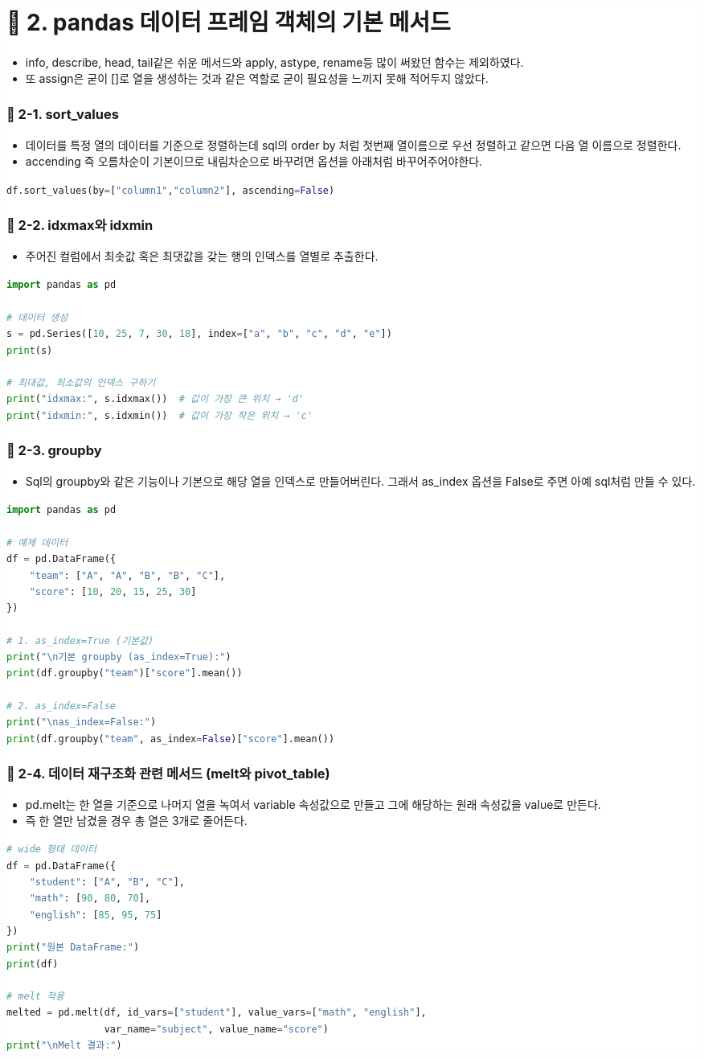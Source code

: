 
# 📌 2. pandas 데이터 프레임 객체의 기본 메서드
- info, describe, head, tail같은 쉬운 메서드와 apply, astype, rename등 많이 써왔던 함수는 제외하였다.
- 또 assign은 굳이 []로 열을 생성하는 것과 같은 역할로 굳이 필요성을 느끼지 못해 적어두지 않았다.
### 📌 2-1. sort_values
- 데이터를 특정 열의 데이터를 기준으로 정렬하는데 sql의 order by 처럼 첫번째 열이름으로 우선 정렬하고 같으면 다음 열 이름으로 정렬한다. 
- accending 즉 오름차순이 기본이므로 내림차순으로 바꾸려면 옵션을 아래처럼 바꾸어주어야한다.
```py
df.sort_values(by=["column1","column2"], ascending=False)
```

### 📌 2-2. idxmax와 idxmin
- 주어진 컬럼에서 최솟값 혹은 최댓값을 갖는 행의 인덱스를 열별로 추출한다.
```py
import pandas as pd

# 데이터 생성
s = pd.Series([10, 25, 7, 30, 18], index=["a", "b", "c", "d", "e"])
print(s)

# 최대값, 최소값의 인덱스 구하기
print("idxmax:", s.idxmax())  # 값이 가장 큰 위치 → 'd'
print("idxmin:", s.idxmin())  # 값이 가장 작은 위치 → 'c'
```

### 📌 2-3. groupby
- Sql의 groupby와 같은 기능이나 기본으로 해당 열을 인덱스로 만들어버린다. 그래서 as_index 옵션을 False로 주면 아예 sql처럼 만들 수 있다.
```py
import pandas as pd

# 예제 데이터
df = pd.DataFrame({
    "team": ["A", "A", "B", "B", "C"],
    "score": [10, 20, 15, 25, 30]
})

# 1. as_index=True (기본값)
print("\n기본 groupby (as_index=True):")
print(df.groupby("team")["score"].mean())

# 2. as_index=False
print("\nas_index=False:")
print(df.groupby("team", as_index=False)["score"].mean())
```

### 📌 2-4. 데이터 재구조화 관련 메서드 (melt와 pivot_table)
- pd.melt는 한 열을 기준으로 나머지 열을 녹여서 variable 속성값으로 만들고 그에 해당하는 원래 속성값을 value로 만든다.
- 즉 한 열만 남겼을 경우 총 열은 3개로 줄어든다. 
```py
# wide 형태 데이터
df = pd.DataFrame({
    "student": ["A", "B", "C"],
    "math": [90, 80, 70],
    "english": [85, 95, 75]
})
print("원본 DataFrame:")
print(df)

# melt 적용
melted = pd.melt(df, id_vars=["student"], value_vars=["math", "english"],
                 var_name="subject", value_name="score")
print("\nMelt 결과:")
```